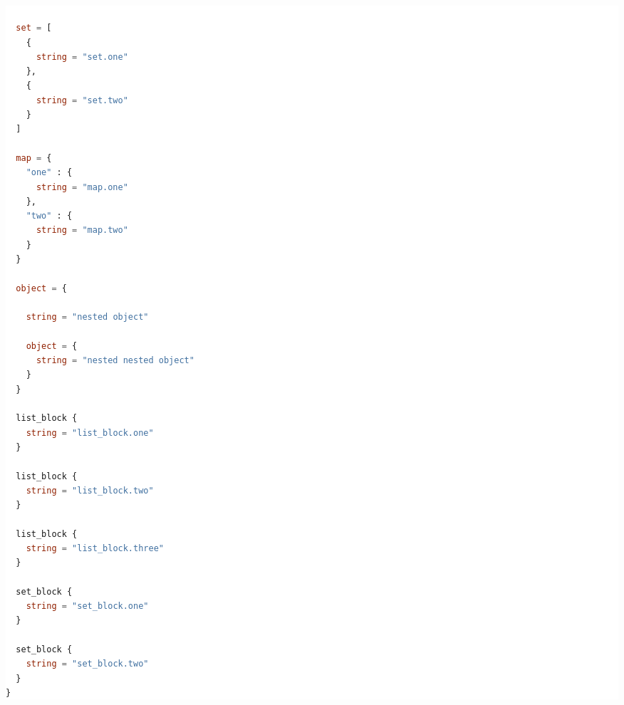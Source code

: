 ```terraform

  set = [
    {
      string = "set.one"
    },
    {
      string = "set.two"
    }
  ]

  map = {
    "one" : {
      string = "map.one"
    },
    "two" : {
      string = "map.two"
    }
  }

  object = {

    string = "nested object"

    object = {
      string = "nested nested object"
    }
  }

  list_block {
    string = "list_block.one"
  }

  list_block {
    string = "list_block.two"
  }

  list_block {
    string = "list_block.three"
  }

  set_block {
    string = "set_block.one"
  }

  set_block {
    string = "set_block.two"
  }
}
```

